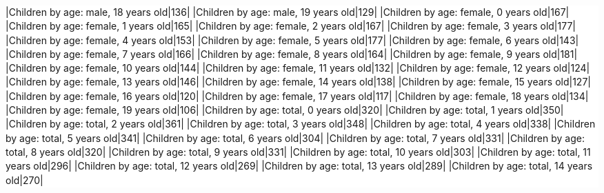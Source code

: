 |Children by age: male, 18 years old|136|
|Children by age: male, 19 years old|129|
|Children by age: female, 0 years old|167|
|Children by age: female, 1 years old|165|
|Children by age: female, 2 years old|167|
|Children by age: female, 3 years old|177|
|Children by age: female, 4 years old|153|
|Children by age: female, 5 years old|177|
|Children by age: female, 6 years old|143|
|Children by age: female, 7 years old|166|
|Children by age: female, 8 years old|164|
|Children by age: female, 9 years old|181|
|Children by age: female, 10 years old|144|
|Children by age: female, 11 years old|132|
|Children by age: female, 12 years old|124|
|Children by age: female, 13 years old|146|
|Children by age: female, 14 years old|138|
|Children by age: female, 15 years old|127|
|Children by age: female, 16 years old|120|
|Children by age: female, 17 years old|117|
|Children by age: female, 18 years old|134|
|Children by age: female, 19 years old|106|
|Children by age: total, 0 years old|320|
|Children by age: total, 1 years old|350|
|Children by age: total, 2 years old|361|
|Children by age: total, 3 years old|348|
|Children by age: total, 4 years old|338|
|Children by age: total, 5 years old|341|
|Children by age: total, 6 years old|304|
|Children by age: total, 7 years old|331|
|Children by age: total, 8 years old|320|
|Children by age: total, 9 years old|331|
|Children by age: total, 10 years old|303|
|Children by age: total, 11 years old|296|
|Children by age: total, 12 years old|269|
|Children by age: total, 13 years old|289|
|Children by age: total, 14 years old|270|